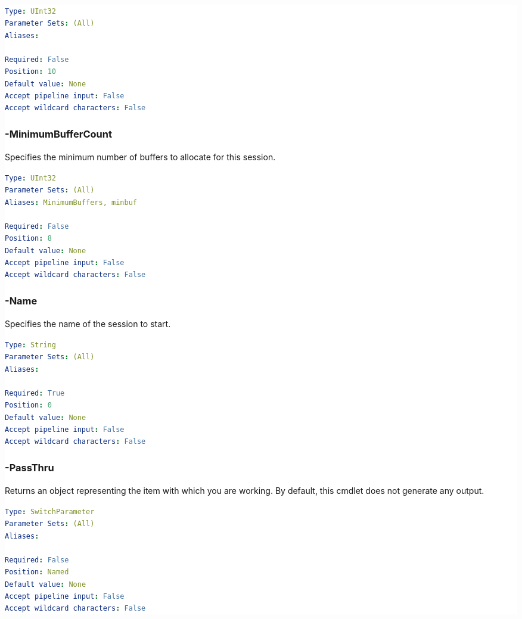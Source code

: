 ```yaml
Type: UInt32
Parameter Sets: (All)
Aliases: 

Required: False
Position: 10
Default value: None
Accept pipeline input: False
Accept wildcard characters: False
```

### -MinimumBufferCount
Specifies the minimum number of buffers to allocate for this session.

```yaml
Type: UInt32
Parameter Sets: (All)
Aliases: MinimumBuffers, minbuf

Required: False
Position: 8
Default value: None
Accept pipeline input: False
Accept wildcard characters: False
```

### -Name
Specifies the name of the session to start.

```yaml
Type: String
Parameter Sets: (All)
Aliases: 

Required: True
Position: 0
Default value: None
Accept pipeline input: False
Accept wildcard characters: False
```

### -PassThru
Returns an object representing the item with which you are working.
By default, this cmdlet does not generate any output.

```yaml
Type: SwitchParameter
Parameter Sets: (All)
Aliases: 

Required: False
Position: Named
Default value: None
Accept pipeline input: False
Accept wildcard characters: False
```
